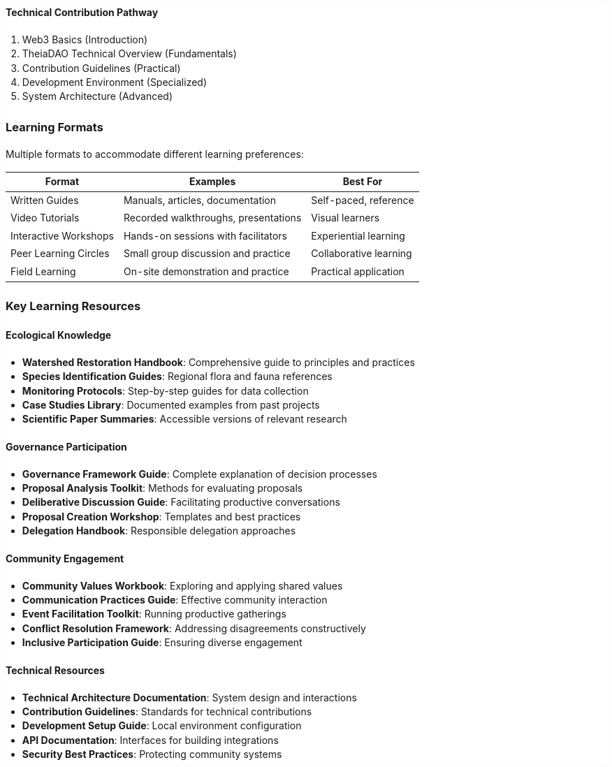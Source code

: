 #### Technical Contribution Pathway
1. Web3 Basics (Introduction)
2. TheiaDAO Technical Overview (Fundamentals)
3. Contribution Guidelines (Practical)
4. Development Environment (Specialized)
5. System Architecture (Advanced)

### Learning Formats

Multiple formats to accommodate different learning preferences:

| Format | Examples | Best For |
|--------|----------|----------|
| Written Guides | Manuals, articles, documentation | Self-paced, reference |
| Video Tutorials | Recorded walkthroughs, presentations | Visual learners |
| Interactive Workshops | Hands-on sessions with facilitators | Experiential learning |
| Peer Learning Circles | Small group discussion and practice | Collaborative learning |
| Field Learning | On-site demonstration and practice | Practical application |

### Key Learning Resources

#### Ecological Knowledge
- **Watershed Restoration Handbook**: Comprehensive guide to principles and practices
- **Species Identification Guides**: Regional flora and fauna references
- **Monitoring Protocols**: Step-by-step guides for data collection
- **Case Studies Library**: Documented examples from past projects
- **Scientific Paper Summaries**: Accessible versions of relevant research

#### Governance Participation
- **Governance Framework Guide**: Complete explanation of decision processes
- **Proposal Analysis Toolkit**: Methods for evaluating proposals
- **Deliberative Discussion Guide**: Facilitating productive conversations
- **Proposal Creation Workshop**: Templates and best practices
- **Delegation Handbook**: Responsible delegation approaches

#### Community Engagement
- **Community Values Workbook**: Exploring and applying shared values
- **Communication Practices Guide**: Effective community interaction
- **Event Facilitation Toolkit**: Running productive gatherings
- **Conflict Resolution Framework**: Addressing disagreements constructively
- **Inclusive Participation Guide**: Ensuring diverse engagement

#### Technical Resources
- **Technical Architecture Documentation**: System design and interactions
- **Contribution Guidelines**: Standards for technical contributions
- **Development Setup Guide**: Local environment configuration
- **API Documentation**: Interfaces for building integrations
- **Security Best Practices**: Protecting community systems

